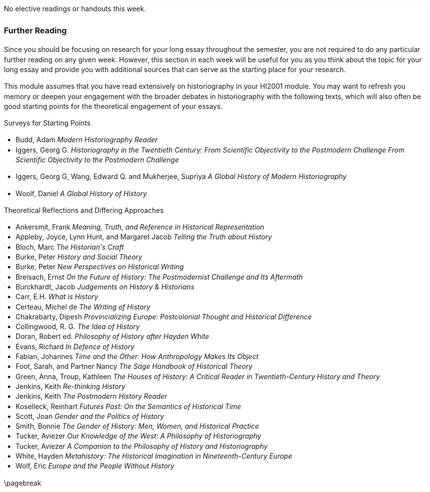 No elective readings or handouts this week.

### Further Reading

Since you should be focusing on research for your long essay throughout the semester, you are not required to do any particular further reading on any given week. However, this section in each week will be useful for you as you think about the topic for your long essay and provide you with additional sources that can serve as the starting place for your research.

This module assumes that you have read extensively on historiography in your HI2001 module. You may want to refresh you memory or deepen your engagement with the broader debates in historiography with the following texts, which will also often be good starting points for the theoretical engagement of your essays.

Surveys for Starting Points

- Budd, Adam *Modern Historiography Reader*
- Iggers, Georg G. *Historiography in the Twentieth Century: From Scientific Objectivity to the Postmodern Challenge From Scientific Objectivity to the Postmodern Challenge*
* Iggers, Georg G, Wang, Edward Q. and Mukherjee, Supriya *A Global History of Modern Historiography*
- Woolf, Daniel *A Global History of History*

Theoretical Reflections and Differing Approaches

- Ankersmit, Frank *Meaning, Truth, and Reference in Historical Representation*
- Appleby, Joyce, Lynn Hunt, and Margaret Jacob *Telling the Truth about History*
- Bloch, Marc *The Historian's Craft*
- Burke, Peter *History and Social Theory*
- Burke, Peter *New Perspectives on Historical Writing*
- Breisach, Ernst *On the Future of History: The Postmodernist Challenge and Its Aftermath*
- Burckhardt, Jacob *Judgements on History & Historians*
- Carr, E.H. *What is History*
- Certeau, Michel de *The Writing of History*
- Chakrabarty, Dipesh *Provincializing Europe: Postcolonial Thought and Historical Difference*
- Collingwood, R. G. *The Idea of History*
- Doran, Robert ed. *Philosophy of History after Hayden White*
- Evans, Richard *In Defence of History*
- Fabian, Johannes *Time and the Other: How Anthropology Makes Its Object*
- Foot, Sarah, and Partner Nancy *The Sage Handbook of Historical Theory*
- Green, Anna, Troup, Kathleen *The Houses of History: A Critical Reader in Twentieth-Century History and Theory*
- Jenkins, Keith *Re-thinking History*
- Jenkins, Keith *The Postmodern History Reader*
- Koselleck, Reinhart *Futures Past: On the Semantics of Historical Time*
- Scott, Joan *Gender and the Politics of History*
- Smith, Bonnie *The Gender of History: Men, Women, and Historical Practice*
- Tucker, Aviezer *Our Knowledge of the West: A Philosophy of Historiography*
- Tucker, Aviezer *A Companion to the Philosophy of History and Historiography*
- White, Hayden *Metahistory: The Historical Imagination in Nineteenth-Century Europe*
- Wolf, Eric *Europe and the People Without History*

\pagebreak

